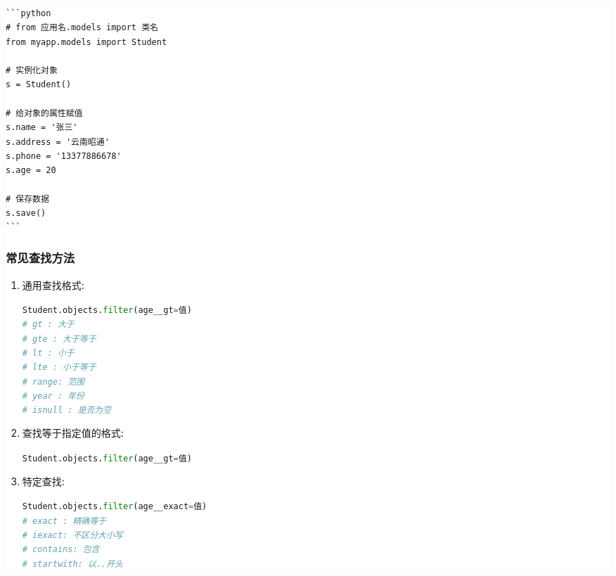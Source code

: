     ```python
    # from 应用名.models import 类名
    from myapp.models import Student

    # 实例化对象
    s = Student()

    # 给对象的属性赋值
    s.name = '张三'
    s.address = '云南昭通'
    s.phone = '13377886678'
    s.age = 20

    # 保存数据
    s.save()
    ```

### 常见查找方法
1. 通用查找格式: 
    ```python
    Student.objects.filter(age__gt=值)    
    # gt : 大于
    # gte : 大于等于
    # lt : 小于
    # lte : 小于等于
    # range: 范围
    # year : 年份
    # isnull : 是否为空
    ```
2. 查找等于指定值的格式: 
    ```python
    Student.objects.filter(age__gt=值)
    ```
3. 特定查找: 
    ```python
    Student.objects.filter(age__exact=值)
    # exact : 精确等于
    # iexact: 不区分大小写
    # contains: 包含
    # startwith: 以..开头